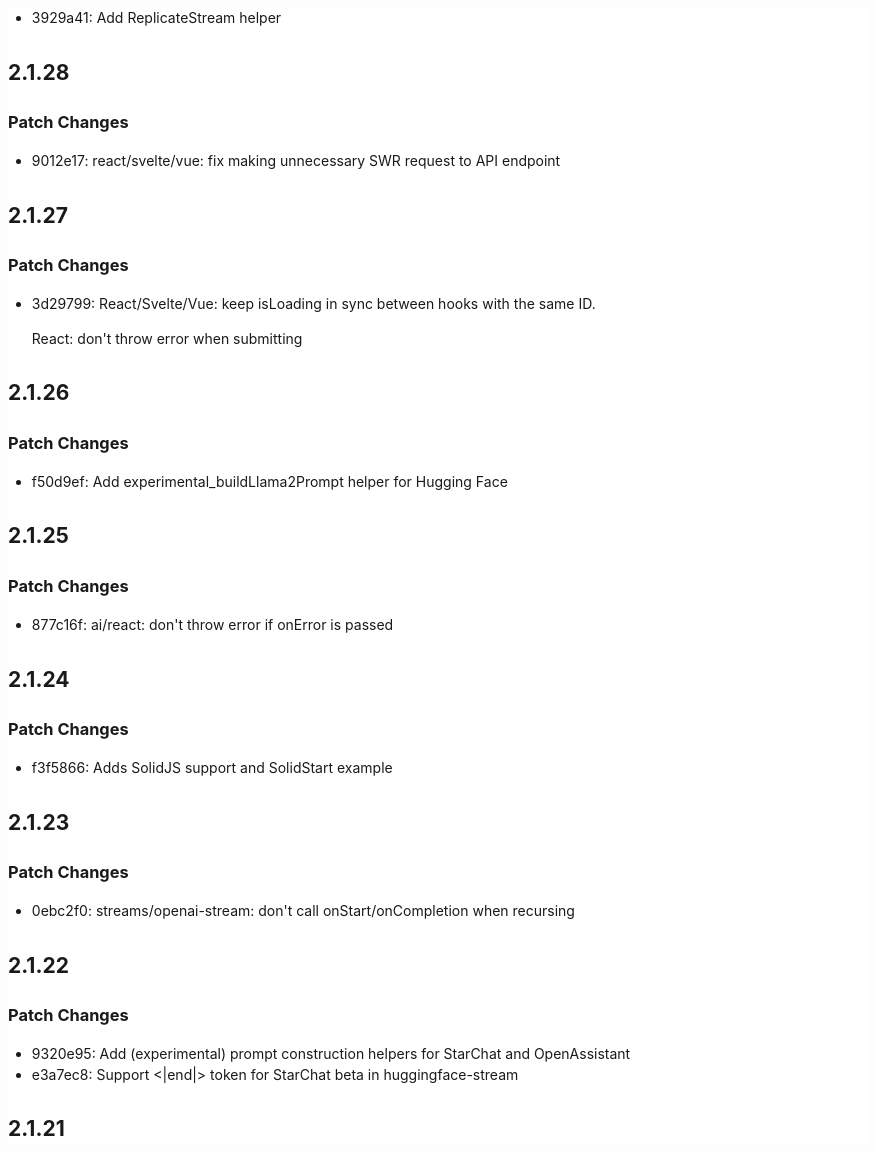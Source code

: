 - 3929a41: Add ReplicateStream helper

## 2.1.28

### Patch Changes

- 9012e17: react/svelte/vue: fix making unnecessary SWR request to API endpoint

## 2.1.27

### Patch Changes

- 3d29799: React/Svelte/Vue: keep isLoading in sync between hooks with the same ID.

  React: don't throw error when submitting

## 2.1.26

### Patch Changes

- f50d9ef: Add experimental_buildLlama2Prompt helper for Hugging Face

## 2.1.25

### Patch Changes

- 877c16f: ai/react: don't throw error if onError is passed

## 2.1.24

### Patch Changes

- f3f5866: Adds SolidJS support and SolidStart example

## 2.1.23

### Patch Changes

- 0ebc2f0: streams/openai-stream: don't call onStart/onCompletion when recursing

## 2.1.22

### Patch Changes

- 9320e95: Add (experimental) prompt construction helpers for StarChat and OpenAssistant
- e3a7ec8: Support <|end|> token for StarChat beta in huggingface-stream

## 2.1.21
